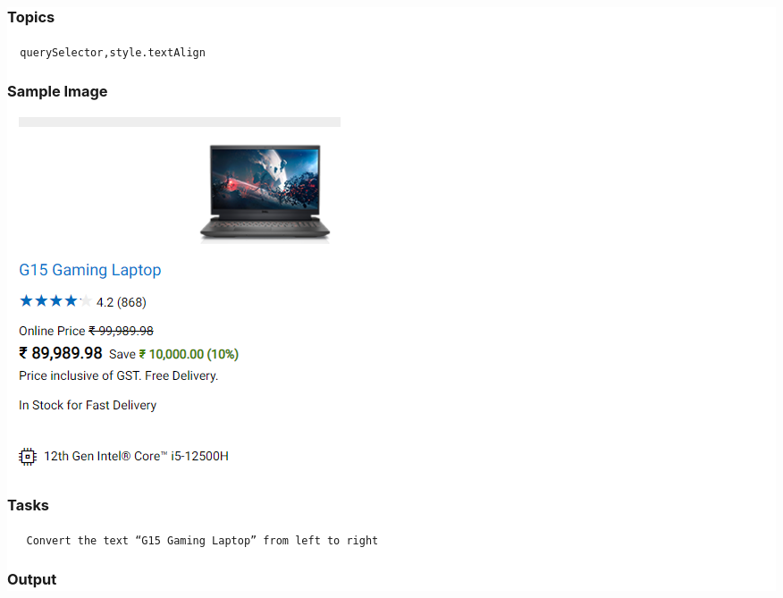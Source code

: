 ### Topics

      querySelector,style.textAlign

### Sample Image

![Sample One](./DOM-Questions/Pic28.png)

### Tasks

       Convert the text “G15 Gaming Laptop” from left to right

### Output
